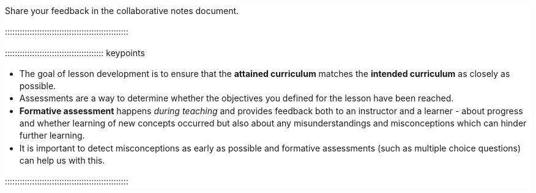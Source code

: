 Share your feedback in the collaborative notes document.


::::::::::::::::::::::::::::::::::::::::::::::::::



:::::::::::::::::::::::::::::::::::::::: keypoints

- The goal of lesson development is to ensure that the **attained curriculum** matches the **intended curriculum** as closely as possible.
- Assessments are a way to determine whether the objectives you defined for the lesson have been reached.
- **Formative assessment** happens *during teaching* and provides feedback both to an instructor and a learner - about progress and whether learning of new concepts occurred but also about any misunderstandings and misconceptions which can hinder further learning.
- It is important to detect misconceptions as early as possible and formative assessments (such as multiple choice questions) can help us with this.

::::::::::::::::::::::::::::::::::::::::::::::::::


[^1]: See chapter 1, _How Does Students' Prior Knowledge Affect Their Learning?_,
      of [Ambrose et al. 2010](learners/reference.md#litref).
